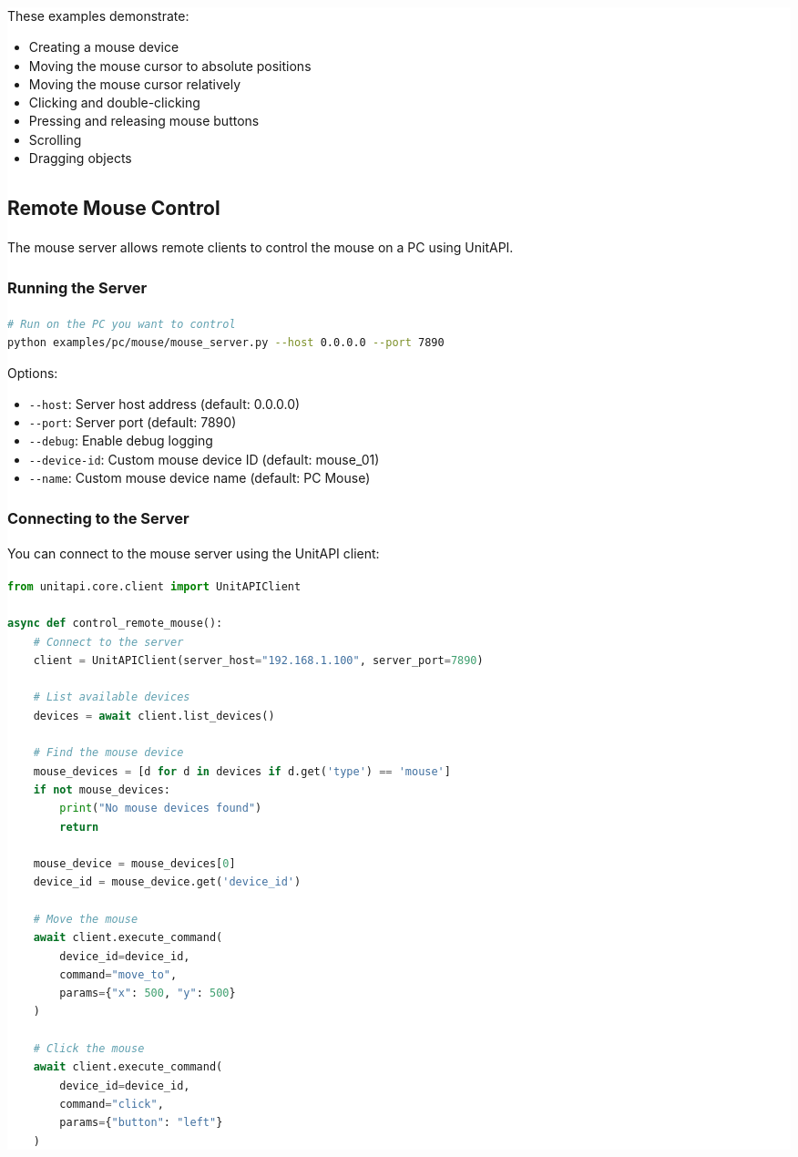 These examples demonstrate:
- Creating a mouse device
- Moving the mouse cursor to absolute positions
- Moving the mouse cursor relatively
- Clicking and double-clicking
- Pressing and releasing mouse buttons
- Scrolling
- Dragging objects

## Remote Mouse Control

The mouse server allows remote clients to control the mouse on a PC using UnitAPI.

### Running the Server

```bash
# Run on the PC you want to control
python examples/pc/mouse/mouse_server.py --host 0.0.0.0 --port 7890
```

Options:
- `--host`: Server host address (default: 0.0.0.0)
- `--port`: Server port (default: 7890)
- `--debug`: Enable debug logging
- `--device-id`: Custom mouse device ID (default: mouse_01)
- `--name`: Custom mouse device name (default: PC Mouse)

### Connecting to the Server

You can connect to the mouse server using the UnitAPI client:

```python
from unitapi.core.client import UnitAPIClient

async def control_remote_mouse():
    # Connect to the server
    client = UnitAPIClient(server_host="192.168.1.100", server_port=7890)
    
    # List available devices
    devices = await client.list_devices()
    
    # Find the mouse device
    mouse_devices = [d for d in devices if d.get('type') == 'mouse']
    if not mouse_devices:
        print("No mouse devices found")
        return
    
    mouse_device = mouse_devices[0]
    device_id = mouse_device.get('device_id')
    
    # Move the mouse
    await client.execute_command(
        device_id=device_id,
        command="move_to",
        params={"x": 500, "y": 500}
    )
    
    # Click the mouse
    await client.execute_command(
        device_id=device_id,
        command="click",
        params={"button": "left"}
    )
```
